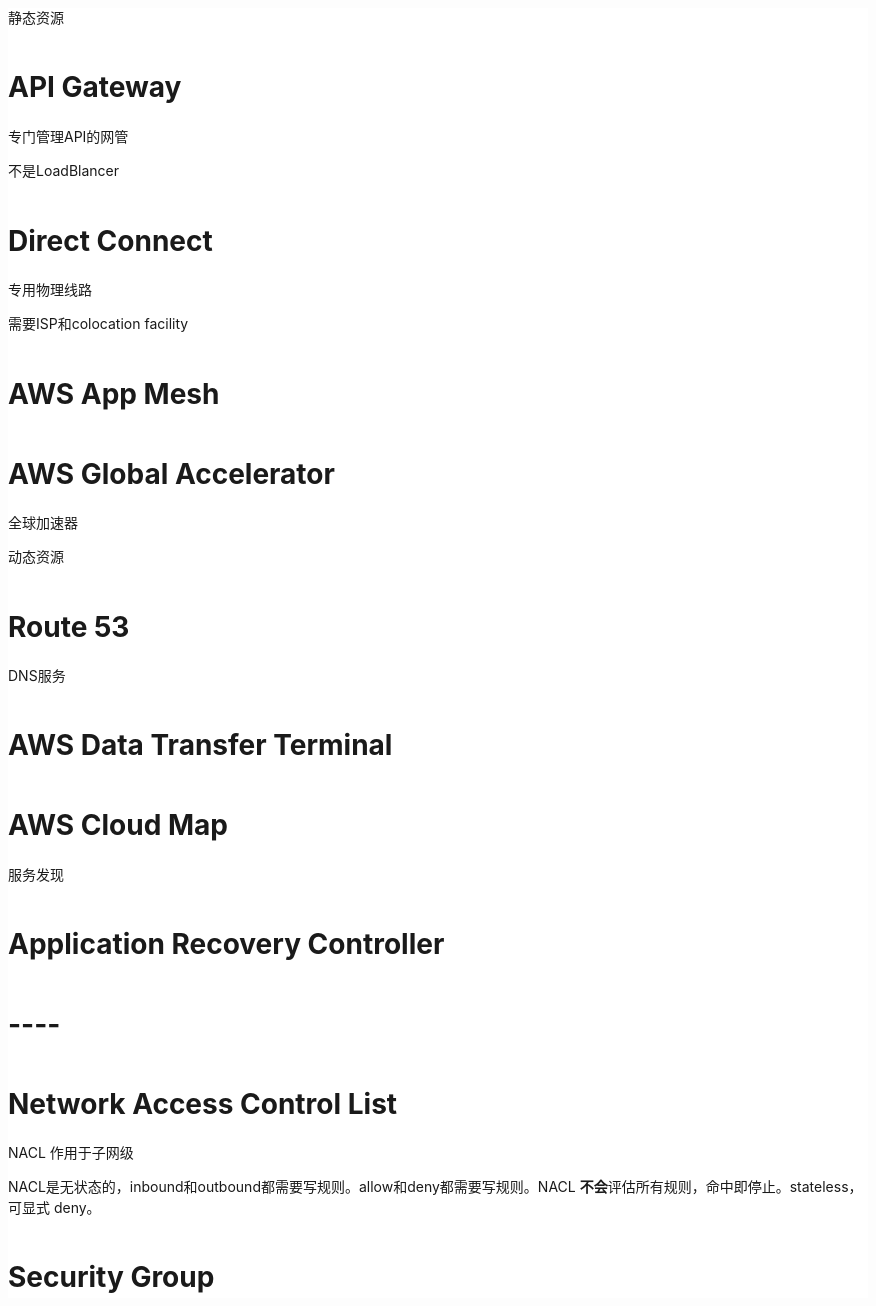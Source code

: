 静态资源

# API Gateway

专门管理API的网管

不是LoadBlancer

# Direct Connect 

专用物理线路

需要ISP和colocation facility

# AWS App Mesh

# AWS Global Accelerator 

全球加速器

动态资源

# Route 53 

DNS服务

# AWS Data Transfer Terminal

# AWS Cloud Map

服务发现 

# Application Recovery Controller

# ----

# Network Access Control List

NACL 作用于子网级

NACL是无状态的，inbound和outbound都需要写规则。allow和deny都需要写规则。NACL **不会**评估所有规则，命中即停止。stateless，可显式 deny。



# Security Group

